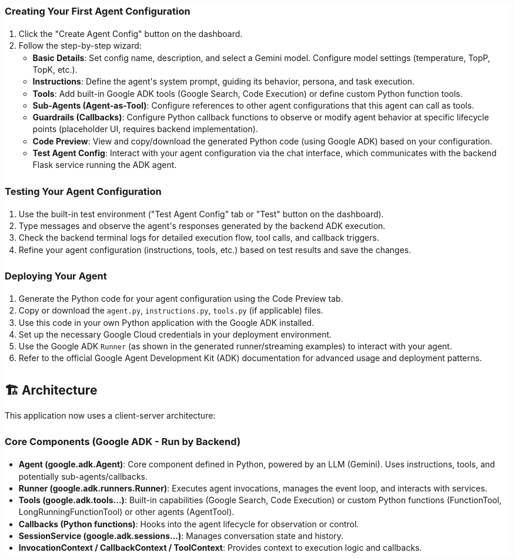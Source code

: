 ### Creating Your First Agent Configuration

1.  Click the "Create Agent Config" button on the dashboard.
2.  Follow the step-by-step wizard:
    *   **Basic Details**: Set config name, description, and select a Gemini model. Configure model settings (temperature, TopP, TopK, etc.).
    *   **Instructions**: Define the agent's system prompt, guiding its behavior, persona, and task execution.
    *   **Tools**: Add built-in Google ADK tools (Google Search, Code Execution) or define custom Python function tools.
    *   **Sub-Agents (Agent-as-Tool)**: Configure references to other agent configurations that this agent can call as tools.
    *   **Guardrails (Callbacks)**: Configure Python callback functions to observe or modify agent behavior at specific lifecycle points (placeholder UI, requires backend implementation).
    *   **Code Preview**: View and copy/download the generated Python code (using Google ADK) based on your configuration.
    *   **Test Agent Config**: Interact with your agent configuration via the chat interface, which communicates with the backend Flask service running the ADK agent.

### Testing Your Agent Configuration

1.  Use the built-in test environment ("Test Agent Config" tab or "Test" button on the dashboard).
2.  Type messages and observe the agent's responses generated by the backend ADK execution.
3.  Check the backend terminal logs for detailed execution flow, tool calls, and callback triggers.
4.  Refine your agent configuration (instructions, tools, etc.) based on test results and save the changes.

### Deploying Your Agent

1.  Generate the Python code for your agent configuration using the Code Preview tab.
2.  Copy or download the `agent.py`, `instructions.py`, `tools.py` (if applicable) files.
3.  Use this code in your own Python application with the Google ADK installed.
4.  Set up the necessary Google Cloud credentials in your deployment environment.
5.  Use the Google ADK `Runner` (as shown in the generated runner/streaming examples) to interact with your agent.
6.  Refer to the official Google Agent Development Kit (ADK) documentation for advanced usage and deployment patterns.

## 🏗️ Architecture

This application now uses a client-server architecture:

### Core Components (Google ADK - Run by Backend)

- **Agent (google.adk.Agent)**: Core component defined in Python, powered by an LLM (Gemini). Uses instructions, tools, and potentially sub-agents/callbacks.
- **Runner (google.adk.runners.Runner)**: Executes agent invocations, manages the event loop, and interacts with services.
- **Tools (google.adk.tools...)**: Built-in capabilities (Google Search, Code Execution) or custom Python functions (FunctionTool, LongRunningFunctionTool) or other agents (AgentTool).
- **Callbacks (Python functions)**: Hooks into the agent lifecycle for observation or control.
- **SessionService (google.adk.sessions...)**: Manages conversation state and history.
- **InvocationContext / CallbackContext / ToolContext**: Provides context to execution logic and callbacks.
